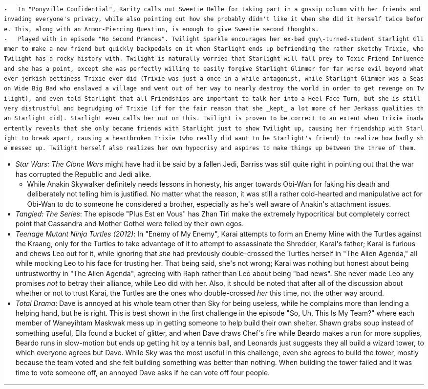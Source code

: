     -   In "Ponyville Confidential", Rarity calls out Sweetie Belle for taking part in a gossip column with her friends and invading everyone's privacy, while also pointing out how she probably didn't like it when she did it herself twice before. This, along with an Armor-Piercing Question, is enough to give Sweetie second thoughts.
    -   Played with in episode "No Second Prances". Twilight Sparkle encourages her ex-bad guy\-turned-student Starlight Glimmer to make a new friend but quickly backpedals on it when Starlight ends up befriending the rather sketchy Trixie, who Twilight has a rocky history with. Twilight is naturally worried that Starlight will fall prey to Toxic Friend Influence and she has a point, except she was perfectly willing to easily forgive Starlight Glimmer for far worse evil beyond whatever jerkish pettiness Trixie ever did (Trixie was just a once in a while antagonist, while Starlight Glimmer was a Season Wide Big Bad who enslaved a village and went out of her way to nearly destroy the world in order to get revenge on Twilight), and even told Starlight that all Friendships are important to talk her into a Heel–Face Turn, but she is still very distrustful and begrudging of Trixie (if for the fair reason that she _kept_ a lot more of her Jerkass qualities than Starlight did). Starlight even calls her out on this. Twilight is proven to be correct to an extent when Trixie inadvertently reveals that she only became friends with Starlight just to show Twilight up, causing her friendship with Starlight to break apart, causing a heartbroken Trixie (who really did want to be Starlight's friend) to realize how badly she messed up. Twilight herself also realizes her own hypocrisy and aspires to make things up between the three of them.
-   _Star Wars: The Clone Wars_ might have had it be said by a fallen Jedi, Barriss was still quite right in pointing out that the war has corrupted the Republic and Jedi alike.
    -   While Anakin Skywalker definitely needs lessons in honesty, his anger towards Obi-Wan for faking his death and deliberately not telling him is justified. No matter what the reason, it was still a rather cold-hearted and manipulative act for Obi-Wan to do to someone he considered a brother, especially as he's well aware of Anakin's attachment issues.
-   _Tangled: The Series_: The episode "Plus Est en Vous" has Zhan Tiri make the extremely hypocritical but completely correct point that Cassandra and Mother Gothel were felled by their own egos.
-   _Teenage Mutant Ninja Turtles (2012)_: In "Enemy of My Enemy", Karai attempts to form an Enemy Mine with the Turtles against the Kraang, only for the Turtles to take advantage of it to attempt to assassinate the Shredder, Karai's father; Karai is furious and chews Leo out for it, while ignoring that _she_ had previously double-crossed the Turtles herself in "The Alien Agenda," all while mocking Leo to his face for trusting her. That being said, she's not wrong; Karai was nothing but honest about being untrustworthy in "The Alien Agenda", agreeing with Raph rather than Leo about being "bad news". She never made Leo any promises _not_ to betray their alliance, while Leo did with her. Also, it should be noted that after all of the discussion about whether or not to trust Karai, the Turtles are the ones who double-crossed _her_ this time, not the other way around.
-   _Total Drama_: Dave is annoyed at his whole team other than Sky for being useless, while he complains more than lending a helping hand, but he is right. This is best shown in the first challenge in the episode "So, Uh, This Is My Team?" where each member of Waneyihtam Maskwak mess up in getting someone to help build their own shelter. Shawn grabs soup instead of something useful, Ella found a bucket of glitter, and when Dave draws Chef's fire while Beardo makes a run for more supplies, Beardo runs in slow-motion but ends up getting hit by a tennis ball, and Leonards just suggests they all build a wizard tower, to which everyone agrees but Dave. While Sky was the most useful in this challenge, even she agrees to build the tower, mostly because the team voted and she felt building something was better than nothing. When building the tower failed and it was time to vote someone off, an annoyed Dave asks if he can vote off four people.

___